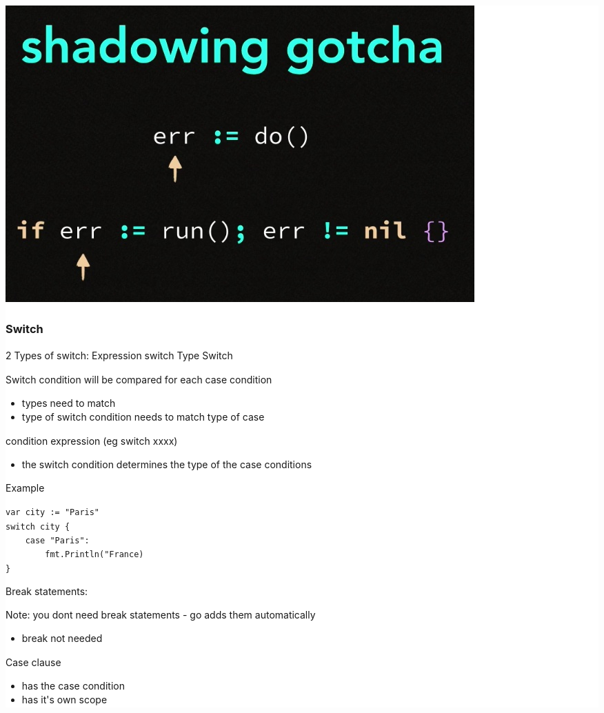 ![Shadowing gotcha](./images/7.%20shadowing%20gotcha.jpg)

### Switch

2 Types of switch:
	Expression switch
	Type Switch

Switch condition will be compared for each case condition
- types need to match
- type of switch condition needs to match type of case

condition expression (eg switch xxxx)
- the switch condition determines the type of the case conditions

Example

	var city := "Paris"
	switch city {
		case "Paris":
			fmt.Println("France)
	}

Break statements:

Note: you dont need break statements - go adds them automatically
- break not needed

Case clause
- has the case condition
- has it's own scope

